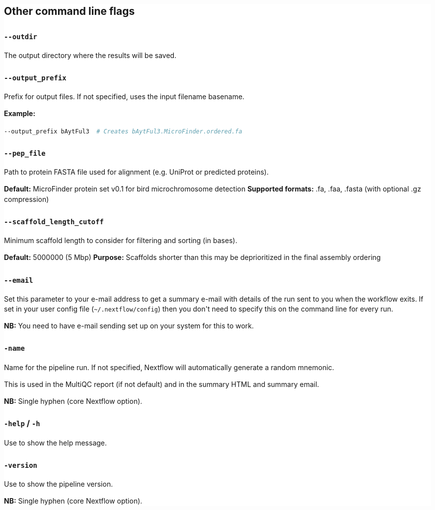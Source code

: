 ## Other command line flags

### `--outdir`

The output directory where the results will be saved.

### `--output_prefix`

Prefix for output files. If not specified, uses the input filename basename.

**Example:**
```bash
--output_prefix bAytFul3  # Creates bAytFul3.MicroFinder.ordered.fa
```

### `--pep_file`

Path to protein FASTA file used for alignment (e.g. UniProt or predicted proteins).

**Default:** MicroFinder protein set v0.1 for bird microchromosome detection
**Supported formats:** .fa, .faa, .fasta (with optional .gz compression)

### `--scaffold_length_cutoff`

Minimum scaffold length to consider for filtering and sorting (in bases).

**Default:** 5000000 (5 Mbp)
**Purpose:** Scaffolds shorter than this may be deprioritized in the final assembly ordering

### `--email`

Set this parameter to your e-mail address to get a summary e-mail with details of the run sent to you when the workflow exits. If set in your user config file (`~/.nextflow/config`) then you don't need to specify this on the command line for every run.

**NB:** You need to have e-mail sending set up on your system for this to work.

### `-name`

Name for the pipeline run. If not specified, Nextflow will automatically generate a random mnemonic.

This is used in the MultiQC report (if not default) and in the summary HTML and summary email.

**NB:** Single hyphen (core Nextflow option).

### `-help` / `-h`

Use to show the help message.

### `-version`

Use to show the pipeline version.

**NB:** Single hyphen (core Nextflow option).
